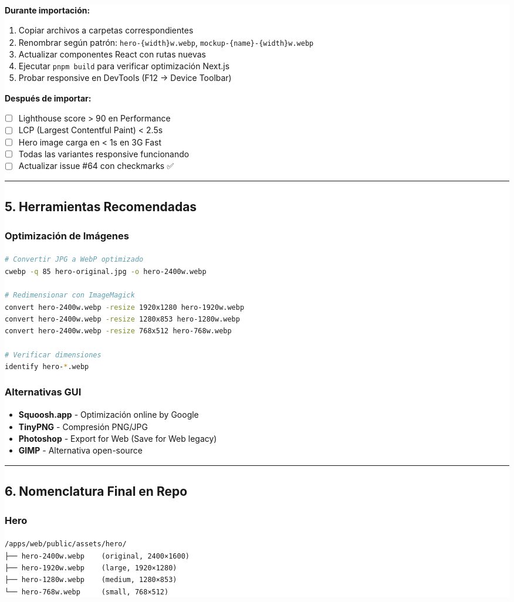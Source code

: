 **Durante importación:**

1. Copiar archivos a carpetas correspondientes
2. Renombrar según patrón: `hero-{width}w.webp`, `mockup-{name}-{width}w.webp`
3. Actualizar componentes React con rutas nuevas
4. Ejecutar `pnpm build` para verificar optimización Next.js
5. Probar responsive en DevTools (F12 → Device Toolbar)

**Después de importar:**

- [ ] Lighthouse score > 90 en Performance
- [ ] LCP (Largest Contentful Paint) < 2.5s
- [ ] Hero image carga en < 1s en 3G Fast
- [ ] Todas las variantes responsive funcionando
- [ ] Actualizar issue #64 con checkmarks ✅

---

## 5. Herramientas Recomendadas

### Optimización de Imágenes

```bash
# Convertir JPG a WebP optimizado
cwebp -q 85 hero-original.jpg -o hero-2400w.webp

# Redimensionar con ImageMagick
convert hero-2400w.webp -resize 1920x1280 hero-1920w.webp
convert hero-2400w.webp -resize 1280x853 hero-1280w.webp
convert hero-2400w.webp -resize 768x512 hero-768w.webp

# Verificar dimensiones
identify hero-*.webp
```

### Alternativas GUI

- **Squoosh.app** - Optimización online by Google
- **TinyPNG** - Compresión PNG/JPG
- **Photoshop** - Export for Web (Save for Web legacy)
- **GIMP** - Alternativa open-source

---

## 6. Nomenclatura Final en Repo

### Hero

```
/apps/web/public/assets/hero/
├── hero-2400w.webp    (original, 2400×1600)
├── hero-1920w.webp    (large, 1920×1280)
├── hero-1280w.webp    (medium, 1280×853)
└── hero-768w.webp     (small, 768×512)
```
